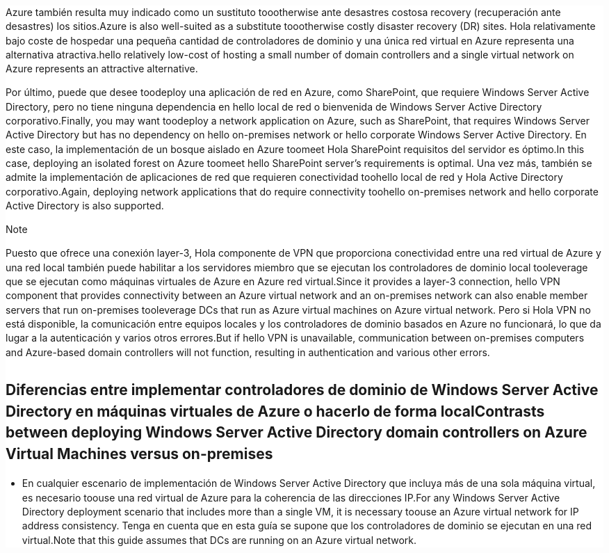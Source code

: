 <span data-ttu-id="fac5d-204">Azure también resulta muy indicado como un sustituto toootherwise ante desastres costosa recovery (recuperación ante desastres) los sitios.</span><span class="sxs-lookup"><span data-stu-id="fac5d-204">Azure is also well-suited as a substitute toootherwise costly disaster recovery (DR) sites.</span></span> <span data-ttu-id="fac5d-205">Hola relativamente bajo coste de hospedar una pequeña cantidad de controladores de dominio y una única red virtual en Azure representa una alternativa atractiva.</span><span class="sxs-lookup"><span data-stu-id="fac5d-205">hello relatively low-cost of hosting a small number of domain controllers and a single virtual network on Azure represents an attractive alternative.</span></span>

<span data-ttu-id="fac5d-206">Por último, puede que desee toodeploy una aplicación de red en Azure, como SharePoint, que requiere Windows Server Active Directory, pero no tiene ninguna dependencia en hello local de red o bienvenida de Windows Server Active Directory corporativo.</span><span class="sxs-lookup"><span data-stu-id="fac5d-206">Finally, you may want toodeploy a network application on Azure, such as SharePoint, that requires Windows Server Active Directory but has no dependency on hello on-premises network or hello corporate Windows Server Active Directory.</span></span> <span data-ttu-id="fac5d-207">En este caso, la implementación de un bosque aislado en Azure toomeet Hola SharePoint requisitos del servidor es óptimo.</span><span class="sxs-lookup"><span data-stu-id="fac5d-207">In this case, deploying an isolated forest on Azure toomeet hello SharePoint server’s requirements is optimal.</span></span> <span data-ttu-id="fac5d-208">Una vez más, también se admite la implementación de aplicaciones de red que requieren conectividad toohello local de red y Hola Active Directory corporativo.</span><span class="sxs-lookup"><span data-stu-id="fac5d-208">Again, deploying network applications that do require connectivity toohello on-premises network and hello corporate Active Directory is also supported.</span></span>

> [!NOTE]
> <span data-ttu-id="fac5d-209">Puesto que ofrece una conexión layer-3, Hola componente de VPN que proporciona conectividad entre una red virtual de Azure y una red local también puede habilitar a los servidores miembro que se ejecutan los controladores de dominio local tooleverage que se ejecutan como máquinas virtuales de Azure en Azure red virtual.</span><span class="sxs-lookup"><span data-stu-id="fac5d-209">Since it provides a layer-3 connection, hello VPN component that provides connectivity between an Azure virtual network and an on-premises network can also enable member servers that run on-premises tooleverage DCs that run as Azure virtual machines on Azure virtual network.</span></span> <span data-ttu-id="fac5d-210">Pero si Hola VPN no está disponible, la comunicación entre equipos locales y los controladores de dominio basados en Azure no funcionará, lo que da lugar a la autenticación y varios otros errores.</span><span class="sxs-lookup"><span data-stu-id="fac5d-210">But if hello VPN is unavailable, communication between on-premises computers and Azure-based domain controllers will not function, resulting in authentication and various other errors.</span></span>  
> 
> 

## <a name="contrasts-between-deploying-windows-server-active-directory-domain-controllers-on-azure-virtual-machines-versus-on-premises"></a><span data-ttu-id="fac5d-211">Diferencias entre implementar controladores de dominio de Windows Server Active Directory en máquinas virtuales de Azure o hacerlo de forma local</span><span class="sxs-lookup"><span data-stu-id="fac5d-211">Contrasts between deploying Windows Server Active Directory domain controllers on Azure Virtual Machines versus on-premises</span></span>
* <span data-ttu-id="fac5d-212">En cualquier escenario de implementación de Windows Server Active Directory que incluya más de una sola máquina virtual, es necesario toouse una red virtual de Azure para la coherencia de las direcciones IP.</span><span class="sxs-lookup"><span data-stu-id="fac5d-212">For any Windows Server Active Directory deployment scenario that includes more than a single VM, it is necessary toouse an Azure virtual network for IP address consistency.</span></span> <span data-ttu-id="fac5d-213">Tenga en cuenta que en esta guía se supone que los controladores de dominio se ejecutan en una red virtual.</span><span class="sxs-lookup"><span data-stu-id="fac5d-213">Note that this guide assumes that DCs are running on an Azure virtual network.</span></span>